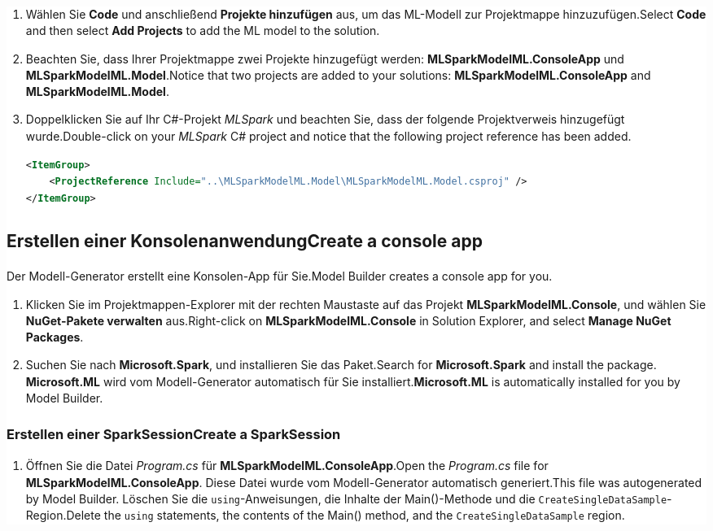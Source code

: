 1. <span data-ttu-id="be215-143">Wählen Sie **Code** und anschließend **Projekte hinzufügen** aus, um das ML-Modell zur Projektmappe hinzuzufügen.</span><span class="sxs-lookup"><span data-stu-id="be215-143">Select **Code** and then select **Add Projects** to add the ML model to the solution.</span></span>

1. <span data-ttu-id="be215-144">Beachten Sie, dass Ihrer Projektmappe zwei Projekte hinzugefügt werden: **MLSparkModelML.ConsoleApp** und **MLSparkModelML.Model**.</span><span class="sxs-lookup"><span data-stu-id="be215-144">Notice that two projects are added to your solutions: **MLSparkModelML.ConsoleApp** and **MLSparkModelML.Model**.</span></span>

1. <span data-ttu-id="be215-145">Doppelklicken Sie auf Ihr C#-Projekt *MLSpark* und beachten Sie, dass der folgende Projektverweis hinzugefügt wurde.</span><span class="sxs-lookup"><span data-stu-id="be215-145">Double-click on your *MLSpark* C# project and notice that the following project reference has been added.</span></span>

   ```xml
   <ItemGroup>
       <ProjectReference Include="..\MLSparkModelML.Model\MLSparkModelML.Model.csproj" />
   </ItemGroup>
   ```

## <a name="create-a-console-app"></a><span data-ttu-id="be215-146">Erstellen einer Konsolenanwendung</span><span class="sxs-lookup"><span data-stu-id="be215-146">Create a console app</span></span>

<span data-ttu-id="be215-147">Der Modell-Generator erstellt eine Konsolen-App für Sie.</span><span class="sxs-lookup"><span data-stu-id="be215-147">Model Builder creates a console app for you.</span></span>

1. <span data-ttu-id="be215-148">Klicken Sie im Projektmappen-Explorer mit der rechten Maustaste auf das Projekt **MLSparkModelML.Console**, und wählen Sie **NuGet-Pakete verwalten** aus.</span><span class="sxs-lookup"><span data-stu-id="be215-148">Right-click on **MLSparkModelML.Console** in Solution Explorer, and select **Manage NuGet Packages**.</span></span>

1. <span data-ttu-id="be215-149">Suchen Sie nach **Microsoft.Spark**, und installieren Sie das Paket.</span><span class="sxs-lookup"><span data-stu-id="be215-149">Search for **Microsoft.Spark** and install the package.</span></span> <span data-ttu-id="be215-150">**Microsoft.ML** wird vom Modell-Generator automatisch für Sie installiert.</span><span class="sxs-lookup"><span data-stu-id="be215-150">**Microsoft.ML** is automatically installed for you by Model Builder.</span></span>

### <a name="create-a-sparksession"></a><span data-ttu-id="be215-151">Erstellen einer SparkSession</span><span class="sxs-lookup"><span data-stu-id="be215-151">Create a SparkSession</span></span>

1. <span data-ttu-id="be215-152">Öffnen Sie die Datei *Program.cs* für **MLSparkModelML.ConsoleApp**.</span><span class="sxs-lookup"><span data-stu-id="be215-152">Open the *Program.cs* file for **MLSparkModelML.ConsoleApp**.</span></span> <span data-ttu-id="be215-153">Diese Datei wurde vom Modell-Generator automatisch generiert.</span><span class="sxs-lookup"><span data-stu-id="be215-153">This file was autogenerated by Model Builder.</span></span> <span data-ttu-id="be215-154">Löschen Sie die `using`-Anweisungen, die Inhalte der Main()-Methode und die `CreateSingleDataSample`-Region.</span><span class="sxs-lookup"><span data-stu-id="be215-154">Delete the `using` statements, the contents of the Main() method, and the `CreateSingleDataSample` region.</span></span>
